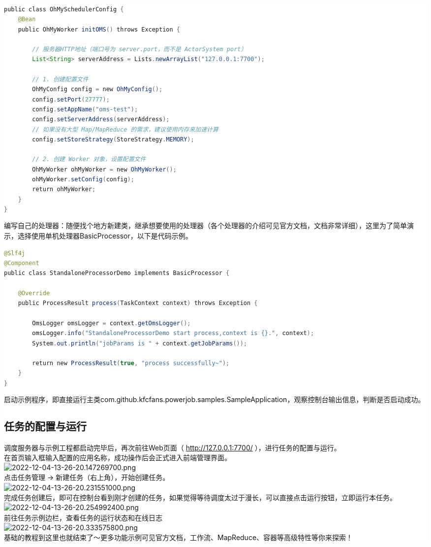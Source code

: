 ```java
public class OhMySchedulerConfig {
    @Bean
    public OhMyWorker initOMS() throws Exception {

        // 服务器HTTP地址（端口号为 server.port，而不是 ActorSystem port）
        List<String> serverAddress = Lists.newArrayList("127.0.0.1:7700");

        // 1. 创建配置文件
        OhMyConfig config = new OhMyConfig();
        config.setPort(27777);
        config.setAppName("oms-test");
        config.setServerAddress(serverAddress);
        // 如果没有大型 Map/MapReduce 的需求，建议使用内存来加速计算
        config.setStoreStrategy(StoreStrategy.MEMORY);

        // 2. 创建 Worker 对象，设置配置文件
        OhMyWorker ohMyWorker = new OhMyWorker();
        ohMyWorker.setConfig(config);
        return ohMyWorker;
    }
}
```
编写自己的处理器：随便找个地方新建类，继承想要使用的处理器（各个处理器的介绍可见官方文档，文档非常详细），这里为了简单演示，选择使用单机处理器BasicProcessor，以下是代码示例。
```java
@Slf4j
@Component
public class StandaloneProcessorDemo implements BasicProcessor {

    @Override
    public ProcessResult process(TaskContext context) throws Exception {

        OmsLogger omsLogger = context.getOmsLogger();
        omsLogger.info("StandaloneProcessorDemo start process,context is {}.", context);
        System.out.println("jobParams is " + context.getJobParams());
        
        return new ProcessResult(true, "process successfully~");
    }
}
```
启动示例程序，即直接运行主类com.github.kfcfans.powerjob.samples.SampleApplication，观察控制台输出信息，判断是否启动成功。
<a name="YYIkp"></a>
## 任务的配置与运行
调度服务器与示例工程都启动完毕后，再次前往Web页面（ http://127.0.0.1:7700/ ），进行任务的配置与运行。<br />在首页输入框输入配置的应用名称，成功操作后会正式进入前端管理界面。<br />![2022-12-04-13-26-20.147269700.png](https://cdn.nlark.com/yuque/0/2022/png/396745/1670131654485-a3c7ff73-27ff-4f79-bd8c-c4bf84f305d2.png#averageHue=%23dfdada&clientId=ucb4fd48b-a3c6-4&from=ui&id=zWHZ6&originHeight=634&originWidth=1916&originalType=binary&ratio=1&rotation=0&showTitle=false&size=182308&status=done&style=none&taskId=uaf2b0b7e-d906-4829-bb4e-e739c8d3301&title=)<br />点击任务管理 -> 新建任务（右上角），开始创建任务。<br />![2022-12-04-13-26-20.231551000.png](https://cdn.nlark.com/yuque/0/2022/png/396745/1670131687905-572aed05-2c2f-414d-805d-9c478f82f1c2.png#averageHue=%23fefdfd&clientId=ucb4fd48b-a3c6-4&from=ui&id=u0418cce4&originHeight=748&originWidth=937&originalType=binary&ratio=1&rotation=0&showTitle=false&size=116369&status=done&style=none&taskId=u170762c1-56dc-4276-88f9-2a323983835&title=)<br />完成任务创建后，即可在控制台看到刚才创建的任务，如果觉得等待调度太过于漫长，可以直接点击运行按钮，立即运行本任务。<br />![2022-12-04-13-26-20.254992400.png](https://cdn.nlark.com/yuque/0/2022/png/396745/1670131688016-02503df8-c866-4603-affd-eec420a9a747.png#averageHue=%23e7e7e7&clientId=ucb4fd48b-a3c6-4&from=ui&id=NCD7a&originHeight=867&originWidth=1911&originalType=binary&ratio=1&rotation=0&showTitle=false&size=199388&status=done&style=none&taskId=ub4fa77ec-a9d8-4705-97a9-79d8c262c93&title=)<br />前往任务示例边栏，查看任务的运行状态和在线日志<br />![2022-12-04-13-26-20.333575800.png](https://cdn.nlark.com/yuque/0/2022/png/396745/1670131688182-2a60cc04-0b85-4b2b-9072-df3d109b4773.png#averageHue=%23ebeaea&clientId=ucb4fd48b-a3c6-4&from=ui&id=BDBTE&originHeight=930&originWidth=1910&originalType=binary&ratio=1&rotation=0&showTitle=false&size=245252&status=done&style=none&taskId=ue266adec-abc7-4d6b-9706-d65198bce47&title=)<br />基础的教程到这里也就结束了～更多功能示例可见官方文档，工作流、MapReduce、容器等高级特性等你来探索！
<a name="kLexE"></a>